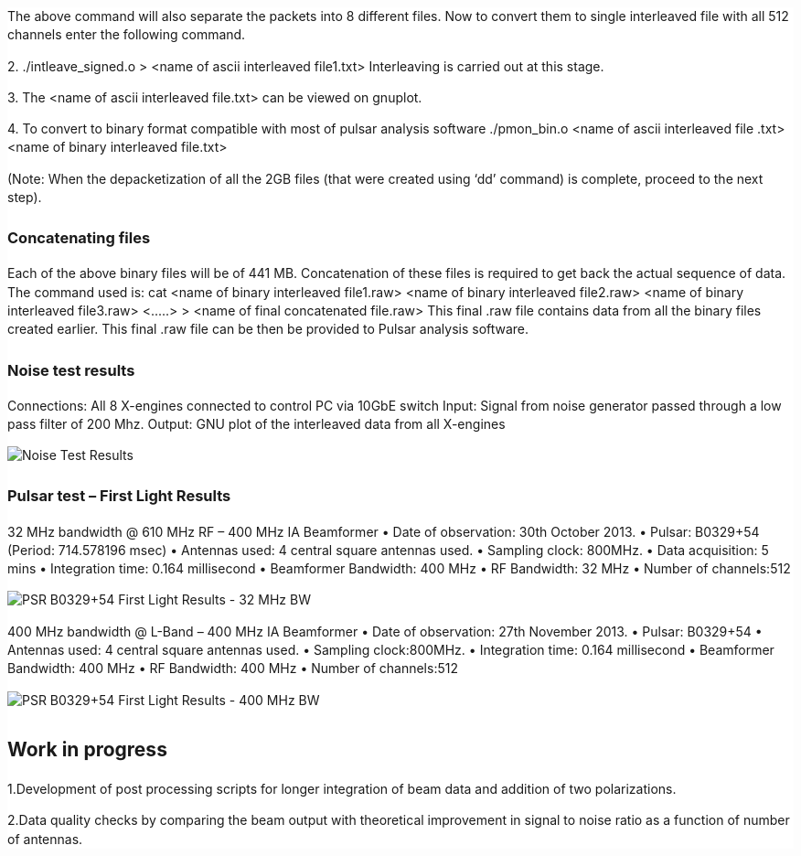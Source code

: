 The above command will also separate the packets into 8 different files.
Now to convert them to single interleaved file with all 512 channels
enter the following command.

2\. ./intleave\_signed.o \> \<name of ascii interleaved file1.txt\>
Interleaving is carried out at this stage.

3\. The \<name of ascii interleaved file.txt\> can be viewed on gnuplot.

4\. To convert to binary format compatible with most of pulsar analysis
software ./pmon\_bin.o \<name of ascii interleaved file .txt\> \<name of
binary interleaved file.txt\>

(Note: When the depacketization of all the 2GB files (that were created
using ‘dd’ command) is complete, proceed to the next step).

### Concatenating files

Each of the above binary files will be of 441 MB. Concatenation of these
files is required to get back the actual sequence of data. The command
used is: cat \<name of binary interleaved file1.raw\> \<name of binary
interleaved file2.raw\> \<name of binary interleaved file3.raw\>
\<.....\> \> \<name of final concatenated file.raw\> This final .raw
file contains data from all the binary files created earlier. This final
.raw file can be then be provided to Pulsar analysis software.

### Noise test results

Connections: All 8 X-engines connected to control PC via 10GbE switch
Input: Signal from noise generator passed through a low pass filter of
200 Mhz. Output: GNU plot of the interleaved data from all X-engines

![Noise Test Results](ia_bf12.JPG "Noise Test Results")

### Pulsar test – First Light Results

32 MHz bandwidth @ 610 MHz RF – 400 MHz IA Beamformer • Date of
observation: 30th October 2013. • Pulsar: B0329+54 (Period: 714.578196
msec) • Antennas used: 4 central square antennas used. • Sampling clock:
800MHz. • Data acquisition: 5 mins • Integration time: 0.164 millisecond
• Beamformer Bandwidth: 400 MHz • RF Bandwidth: 32 MHz • Number of
channels:512

![PSR B0329+54 First Light Results - 32 MHz BW](ia_bf13.JPG
"PSR B0329+54 First Light Results - 32 MHz BW")

400 MHz bandwidth @ L-Band – 400 MHz IA Beamformer • Date of
observation: 27th November 2013. • Pulsar: B0329+54 • Antennas used: 4
central square antennas used. • Sampling clock:800MHz. • Integration
time: 0.164 millisecond • Beamformer Bandwidth: 400 MHz • RF Bandwidth:
400 MHz • Number of channels:512

![PSR B0329+54 First Light Results - 400 MHz BW](ia_bf14.JPG
"PSR B0329+54 First Light Results - 400 MHz BW")

## Work in progress

1.Development of post processing scripts for longer integration of beam
data and addition of two polarizations.

2.Data quality checks by comparing the beam output with theoretical
improvement in signal to noise ratio as a function of number of
antennas.
